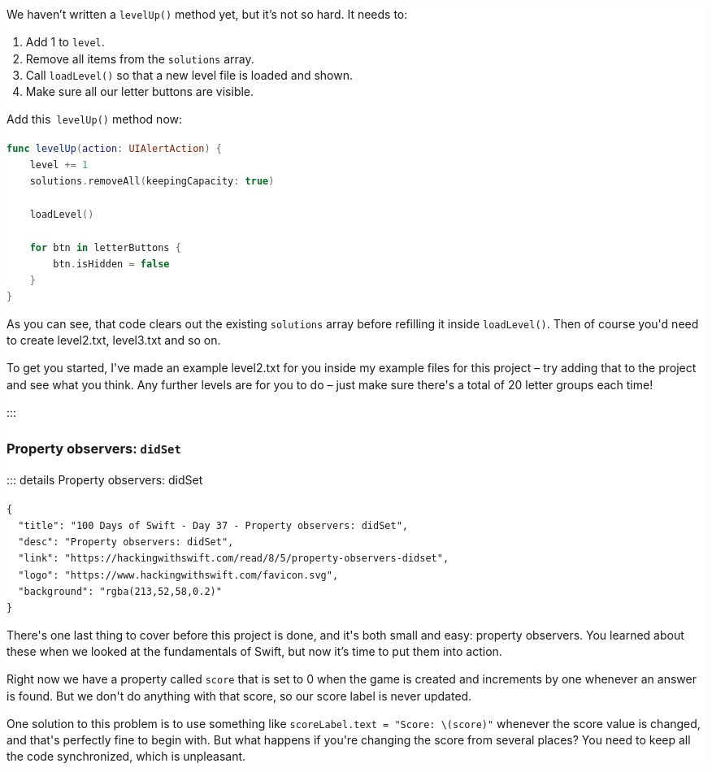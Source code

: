 We haven’t written a `levelUp()` method yet, but it’s not so hard. It needs to:

1. Add 1 to `level`.
2. Remove all items from the `solutions` array.
3. Call `loadLevel()` so that a new level file is loaded and shown.
4. Make sure all our letter buttons are visible.

Add this` levelUp()` method now:

```swift
func levelUp(action: UIAlertAction) {
    level += 1
    solutions.removeAll(keepingCapacity: true)

    loadLevel()

    for btn in letterButtons {
        btn.isHidden = false
    }
}
```

As you can see, that code clears out the existing `solutions` array before refilling it inside `loadLevel()`. Then of course you'd need to create level2.txt, level3.txt and so on.

To get you started, I've made an example level2.txt for you inside my example files for this project – try adding that to the project and see what you think. Any further levels are for you to do – just make sure there's a total of 20 letter groups each time!

:::

### Property observers: `didSet`

::: details Property observers: didSet

```component VPCard
{
  "title": "100 Days of Swift - Day 37 - Property observers: didSet",
  "desc": "Property observers: didSet",
  "link": "https://hackingwithswift.com/read/8/5/property-observers-didset",
  "logo": "https://www.hackingwithswift.com/favicon.svg",
  "background": "rgba(213,52,58,0.2)"
}
```

<VidStack src="youtube/InHeXXy3NFc" />

There's one last thing to cover before this project is done, and it's both small and easy: property observers. You learned about these when we looked at the fundamentals of Swift, but now it’s time to put them into action.

Right now we have a property called `score` that is set to 0 when the game is created and increments by one whenever an answer is found. But we don't do anything with that score, so our score label is never updated.

One solution to this problem is to use something like `scoreLabel.text = "Score: \(score)"` whenever the score value is changed, and that's perfectly fine to begin with. But what happens if you're changing the score from several places? You need to keep all the code synchronized, which is unpleasant.
